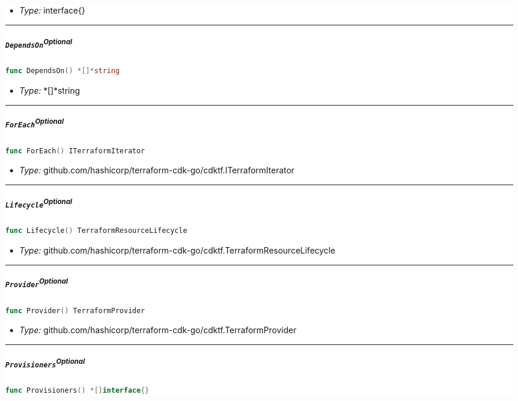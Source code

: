 - *Type:* interface{}

---

##### `DependsOn`<sup>Optional</sup> <a name="DependsOn" id="@cdktf/provider-gitlab.serviceMicrosoftTeams.ServiceMicrosoftTeams.property.dependsOn"></a>

```go
func DependsOn() *[]*string
```

- *Type:* *[]*string

---

##### `ForEach`<sup>Optional</sup> <a name="ForEach" id="@cdktf/provider-gitlab.serviceMicrosoftTeams.ServiceMicrosoftTeams.property.forEach"></a>

```go
func ForEach() ITerraformIterator
```

- *Type:* github.com/hashicorp/terraform-cdk-go/cdktf.ITerraformIterator

---

##### `Lifecycle`<sup>Optional</sup> <a name="Lifecycle" id="@cdktf/provider-gitlab.serviceMicrosoftTeams.ServiceMicrosoftTeams.property.lifecycle"></a>

```go
func Lifecycle() TerraformResourceLifecycle
```

- *Type:* github.com/hashicorp/terraform-cdk-go/cdktf.TerraformResourceLifecycle

---

##### `Provider`<sup>Optional</sup> <a name="Provider" id="@cdktf/provider-gitlab.serviceMicrosoftTeams.ServiceMicrosoftTeams.property.provider"></a>

```go
func Provider() TerraformProvider
```

- *Type:* github.com/hashicorp/terraform-cdk-go/cdktf.TerraformProvider

---

##### `Provisioners`<sup>Optional</sup> <a name="Provisioners" id="@cdktf/provider-gitlab.serviceMicrosoftTeams.ServiceMicrosoftTeams.property.provisioners"></a>

```go
func Provisioners() *[]interface{}
```
